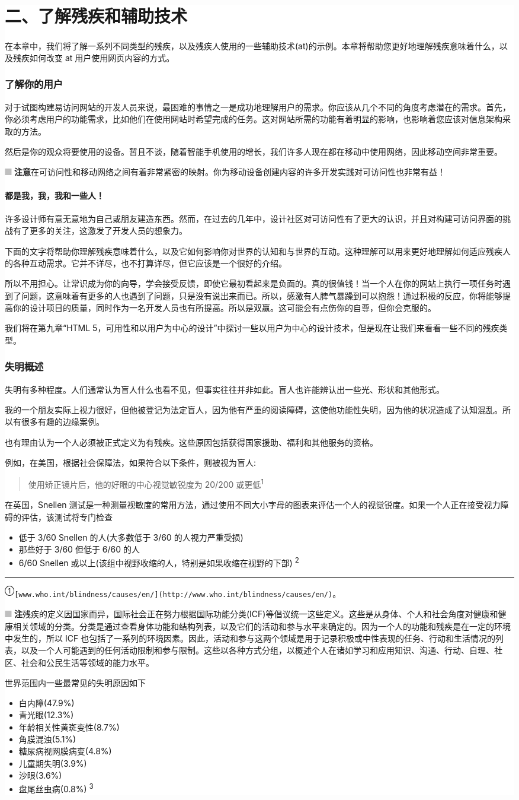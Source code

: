 # 二、了解残疾和辅助技术

在本章中，我们将了解一系列不同类型的残疾，以及残疾人使用的一些辅助技术(at)的示例。本章将帮助您更好地理解残疾意味着什么，以及残疾如何改变 at 用户使用网页内容的方式。

### 了解你的用户

对于试图构建易访问网站的开发人员来说，最困难的事情之一是成功地理解用户的需求。你应该从几个不同的角度考虑潜在的需求。首先，你必须考虑用户的功能需求，比如他们在使用网站时希望完成的任务。这对网站所需的功能有着明显的影响，也影响着您应该对信息架构采取的方法。

然后是你的观众将要使用的设备。暂且不谈，随着智能手机使用的增长，我们许多人现在都在移动中使用网络，因此移动空间非常重要。

![Image](img/square.jpg) **注意**在可访问性和移动网络之间有着非常紧密的映射。你为移动设备创建内容的许多开发实践对可访问性也非常有益！

#### 都是我，我，我和一些人！

许多设计师有意无意地为自己或朋友建造东西。然而，在过去的几年中，设计社区对可访问性有了更大的认识，并且对构建可访问界面的挑战有了更多的关注，这激发了开发人员的想象力。

下面的文字将帮助你理解残疾意味着什么，以及它如何影响你对世界的认知和与世界的互动。这种理解可以用来更好地理解如何适应残疾人的各种互动需求。它并不详尽，也不打算详尽，但它应该是一个很好的介绍。

所以不用担心。让常识成为你的向导，学会接受反馈，即使它最初看起来是负面的。真的很值钱！当一个人在你的网站上执行一项任务时遇到了问题，这意味着有更多的人也遇到了问题，只是没有说出来而已。所以，感激有人脾气暴躁到可以抱怨！通过积极的反应，你将能够提高你的设计项目的质量，同时作为一名开发人员也有所提高。所以是双赢。这可能会有点伤你的自尊，但你会克服的。

我们将在第九章“HTML 5，可用性和以用户为中心的设计”中探讨一些以用户为中心的设计技术，但是现在让我们来看看一些不同的残疾类型。

### 失明概述

失明有多种程度。人们通常认为盲人什么也看不见，但事实往往并非如此。盲人也许能辨认出一些光、形状和其他形式。

我的一个朋友实际上视力很好，但他被登记为法定盲人，因为他有严重的阅读障碍，这使他功能性失明，因为他的状况造成了认知混乱。所以有很多有趣的边缘案例。

也有理由认为一个人必须被正式定义为有残疾。这些原因包括获得国家援助、福利和其他服务的资格。

例如，在美国，根据社会保障法，如果符合以下条件，则被视为盲人:

> 使用矫正镜片后，他的好眼的中心视觉敏锐度为 20/200 或更低<sup>1</sup>

在英国，Snellen 测试是一种测量视敏度的常用方法，通过使用不同大小字母的图表来评估一个人的视觉锐度。如果一个人正在接受视力障碍的评估，该测试将专门检查

*   低于 3/60 Snellen 的人(大多数低于 3/60 的人视力严重受损)
*   那些好于 3/60 但低于 6/60 的人
*   6/60 Snellen 或以上(该组中视野收缩的人，特别是如果收缩在视野的下部) <sup>2</sup>

__________

<sup>①</sup>`[www.who.int/blindness/causes/en/](http://www.who.int/blindness/causes/en/)`。

![Image](img/square.jpg) **注**残疾的定义因国家而异，国际社会正在努力根据国际功能分类(ICF)等倡议统一这些定义。这些是从身体、个人和社会角度对健康和健康相关领域的分类。分类是通过查看身体功能和结构列表，以及它们的活动和参与水平来确定的。因为一个人的功能和残疾是在一定的环境中发生的，所以 ICF 也包括了一系列的环境因素。因此，活动和参与这两个领域是用于记录积极或中性表现的任务、行动和生活情况的列表，以及一个人可能遇到的任何活动限制和参与限制。这些以各种方式分组，以概述个人在诸如学习和应用知识、沟通、行动、自理、社区、社会和公民生活等领域的能力水平。

世界范围内一些最常见的失明原因如下

*   白内障(47.9%)
*   青光眼(12.3%)
*   年龄相关性黄斑变性(8.7%)
*   角膜混浊(5.1%)
*   糖尿病视网膜病变(4.8%)
*   儿童期失明(3.9%)
*   沙眼(3.6%)
*   盘尾丝虫病(0.8%) <sup>3</sup>
